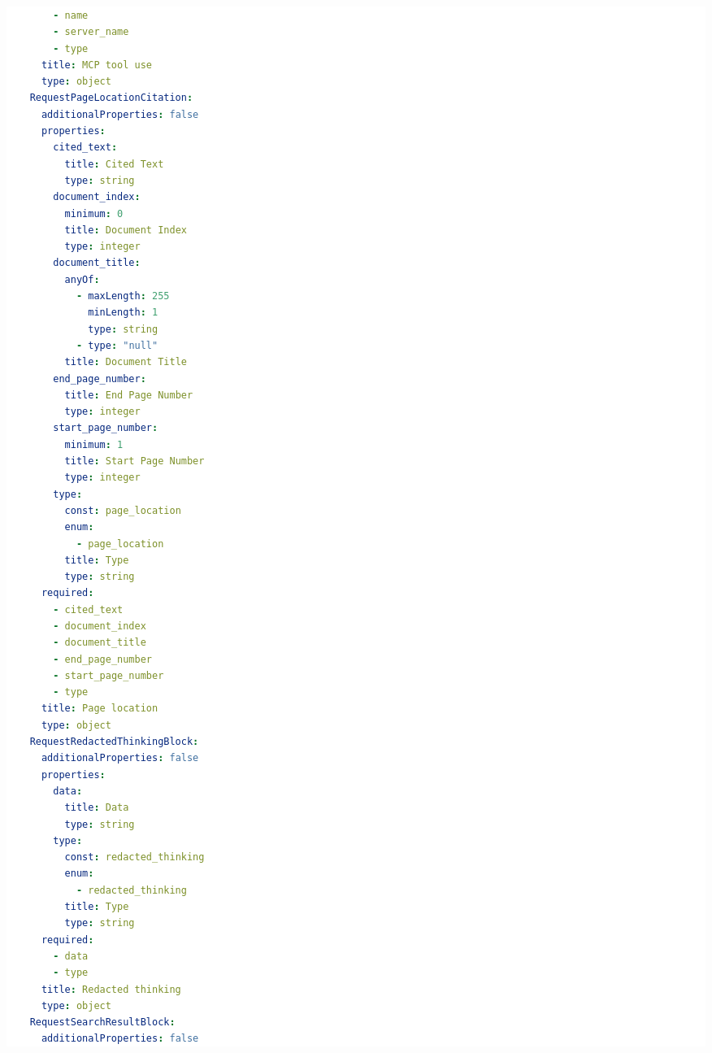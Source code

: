 ```yaml post /v1/messages
        - name
        - server_name
        - type
      title: MCP tool use
      type: object
    RequestPageLocationCitation:
      additionalProperties: false
      properties:
        cited_text:
          title: Cited Text
          type: string
        document_index:
          minimum: 0
          title: Document Index
          type: integer
        document_title:
          anyOf:
            - maxLength: 255
              minLength: 1
              type: string
            - type: "null"
          title: Document Title
        end_page_number:
          title: End Page Number
          type: integer
        start_page_number:
          minimum: 1
          title: Start Page Number
          type: integer
        type:
          const: page_location
          enum:
            - page_location
          title: Type
          type: string
      required:
        - cited_text
        - document_index
        - document_title
        - end_page_number
        - start_page_number
        - type
      title: Page location
      type: object
    RequestRedactedThinkingBlock:
      additionalProperties: false
      properties:
        data:
          title: Data
          type: string
        type:
          const: redacted_thinking
          enum:
            - redacted_thinking
          title: Type
          type: string
      required:
        - data
        - type
      title: Redacted thinking
      type: object
    RequestSearchResultBlock:
      additionalProperties: false
```